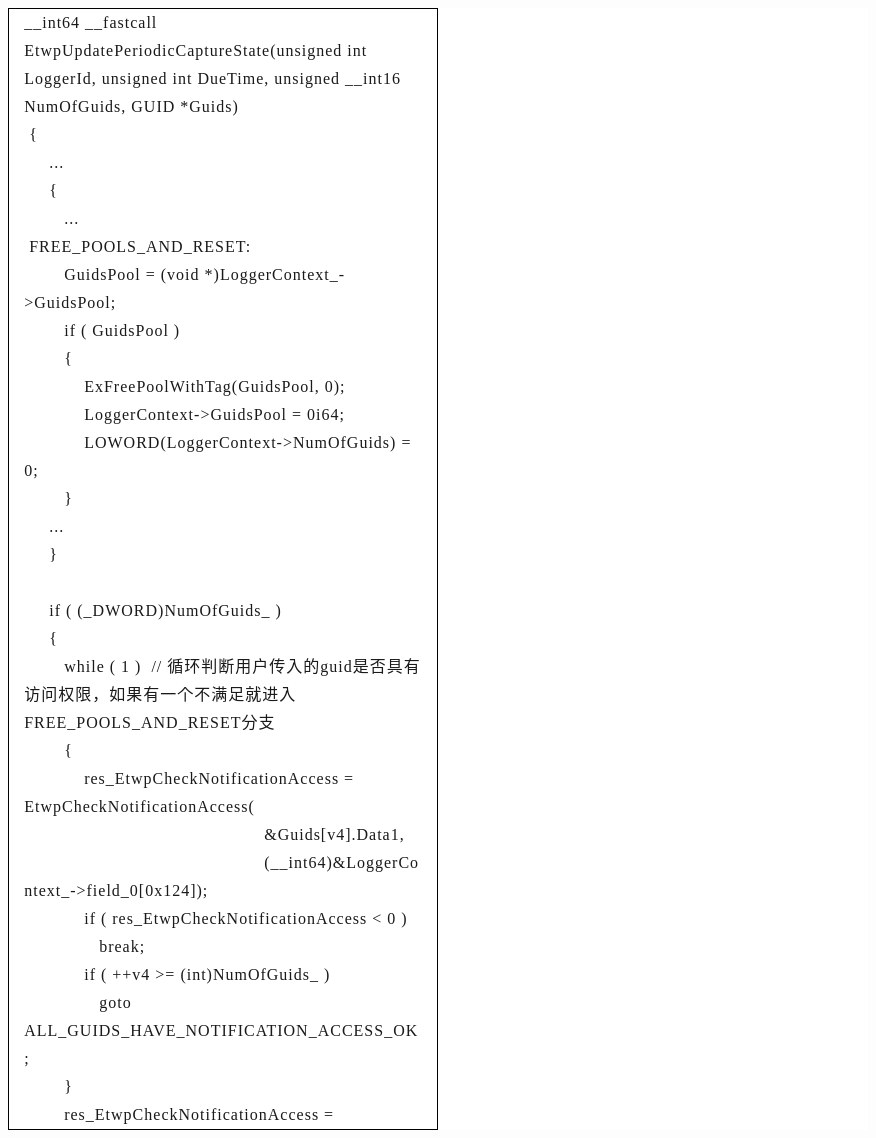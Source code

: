 <table><tbody><tr><td width="414" valign="top" style="border: 1pt solid windowtext;padding: 0cm 5.4pt;"><p style="text-align: left;margin: 0cm 8px;font-size: 12pt;font-family: DengXian;line-height: 1.75em;"><span style="font-family: 宋体;letter-spacing: 1px;">__int64 __fastcall EtwpUpdatePeriodicCaptureState(unsigned int LoggerId, unsigned int DueTime, unsigned __int16 NumOfGuids, GUID *Guids)</span></p><p style="text-align: left;margin: 0cm 8px;font-size: 12pt;font-family: DengXian;line-height: 1.75em;"><span style="font-family: 宋体;letter-spacing: 1px;"> {</span></p><p style="text-align: left;margin: 0cm 8px;font-size: 12pt;font-family: DengXian;line-height: 1.75em;"><span style="font-family: 宋体;letter-spacing: 1px;">     ...</span></p><p style="text-align: left;margin: 0cm 8px;font-size: 12pt;font-family: DengXian;line-height: 1.75em;"><span style="font-family: 宋体;letter-spacing: 1px;">     {</span></p><p style="text-align: left;margin: 0cm 8px;font-size: 12pt;font-family: DengXian;line-height: 1.75em;"><span style="font-family: 宋体;letter-spacing: 1px;">        ...</span></p><p style="text-align: left;margin: 0cm 8px;font-size: 12pt;font-family: DengXian;line-height: 1.75em;"><span style="font-family: 宋体;letter-spacing: 1px;"> FREE_POOLS_AND_RESET:</span></p><p style="text-align: left;margin: 0cm 8px;font-size: 12pt;font-family: DengXian;line-height: 1.75em;"><span style="font-family: 宋体;letter-spacing: 1px;">        GuidsPool = (void *)LoggerContext_-&gt;GuidsPool;</span></p><p style="text-align: left;margin: 0cm 8px;font-size: 12pt;font-family: DengXian;line-height: 1.75em;"><span style="font-family: 宋体;letter-spacing: 1px;">        if ( GuidsPool )</span></p><p style="text-align: left;margin: 0cm 8px;font-size: 12pt;font-family: DengXian;line-height: 1.75em;"><span style="font-family: 宋体;letter-spacing: 1px;">        {</span></p><p style="text-align: left;margin: 0cm 8px;font-size: 12pt;font-family: DengXian;line-height: 1.75em;"><span style="font-family: 宋体;letter-spacing: 1px;">            ExFreePoolWithTag(GuidsPool, 0);</span></p><p style="text-align: left;margin: 0cm 8px;font-size: 12pt;font-family: DengXian;line-height: 1.75em;"><span style="font-family: 宋体;letter-spacing: 1px;">            LoggerContext-&gt;GuidsPool = 0i64;</span></p><p style="text-align: left;margin: 0cm 8px;font-size: 12pt;font-family: DengXian;line-height: 1.75em;"><span style="font-family: 宋体;letter-spacing: 1px;">            LOWORD(LoggerContext-&gt;NumOfGuids) = 0;</span></p><p style="text-align: left;margin: 0cm 8px;font-size: 12pt;font-family: DengXian;line-height: 1.75em;"><span style="font-family: 宋体;letter-spacing: 1px;">        }</span></p><p style="text-align: left;margin: 0cm 8px;font-size: 12pt;font-family: DengXian;line-height: 1.75em;"><span style="font-family: 宋体;letter-spacing: 1px;">     ...</span></p><p style="text-align: left;margin: 0cm 8px;font-size: 12pt;font-family: DengXian;line-height: 1.75em;"><span style="font-family: 宋体;letter-spacing: 1px;">     }</span></p><p style="text-align: left;margin: 0cm 8px;font-size: 12pt;font-family: DengXian;line-height: 1.75em;"><span style="font-family: 宋体;letter-spacing: 1px;"><o:p> </o:p></span></p><p style="text-align: left;margin: 0cm 8px;font-size: 12pt;font-family: DengXian;line-height: 1.75em;"><span style="font-family: 宋体;letter-spacing: 1px;">     if ( (_DWORD)NumOfGuids_ )</span></p><p style="text-align: left;margin: 0cm 8px;font-size: 12pt;font-family: DengXian;line-height: 1.75em;"><span style="font-family: 宋体;letter-spacing: 1px;">     {</span></p><p style="text-align: left;margin: 0cm 8px;font-size: 12pt;font-family: DengXian;line-height: 1.75em;"><span style="letter-spacing: 1px;font-family: 宋体;">        while ( 1 )  // 循环判断用户传入的guid是否具有访问权限，如果有一个不满足就进入FREE_POOLS_AND_RESET分支</span></p><p style="text-align: left;margin: 0cm 8px;font-size: 12pt;font-family: DengXian;line-height: 1.75em;"><span style="font-family: 宋体;letter-spacing: 1px;">        {</span></p><p style="text-align: left;margin: 0cm 8px;font-size: 12pt;font-family: DengXian;line-height: 1.75em;"><span style="font-family: 宋体;letter-spacing: 1px;">            res_EtwpCheckNotificationAccess = EtwpCheckNotificationAccess(</span></p><p style="text-align: left;margin: 0cm 8px;font-size: 12pt;font-family: DengXian;line-height: 1.75em;"><span style="font-family: 宋体;letter-spacing: 1px;">                                                &amp;Guids[v4].Data1,</span></p><p style="text-align: left;margin: 0cm 8px;font-size: 12pt;font-family: DengXian;line-height: 1.75em;"><span style="font-family: 宋体;letter-spacing: 1px;">                                                (__int64)&amp;LoggerContext_-&gt;field_0[0x124]);</span></p><p style="text-align: left;margin: 0cm 8px;font-size: 12pt;font-family: DengXian;line-height: 1.75em;"><span style="font-family: 宋体;letter-spacing: 1px;">            if ( res_EtwpCheckNotificationAccess &lt; 0 )</span></p><p style="text-align: left;margin: 0cm 8px;font-size: 12pt;font-family: DengXian;line-height: 1.75em;"><span style="font-family: 宋体;letter-spacing: 1px;">               break;</span></p><p style="text-align: left;margin: 0cm 8px;font-size: 12pt;font-family: DengXian;line-height: 1.75em;"><span style="font-family: 宋体;letter-spacing: 1px;">            if ( ++v4 &gt;= (int)NumOfGuids_ )</span></p><p style="text-align: left;margin: 0cm 8px;font-size: 12pt;font-family: DengXian;line-height: 1.75em;"><span style="font-family: 宋体;letter-spacing: 1px;">               goto ALL_GUIDS_HAVE_NOTIFICATION_ACCESS_OK;</span></p><p style="text-align: left;margin: 0cm 8px;font-size: 12pt;font-family: DengXian;line-height: 1.75em;"><span style="font-family: 宋体;letter-spacing: 1px;">        }</span></p><p style="text-align: left;margin: 0cm 8px;font-size: 12pt;font-family: DengXian;line-height: 1.75em;"><span style="font-family: 宋体;letter-spacing: 1px;">        res_EtwpCheckNotificationAccess =